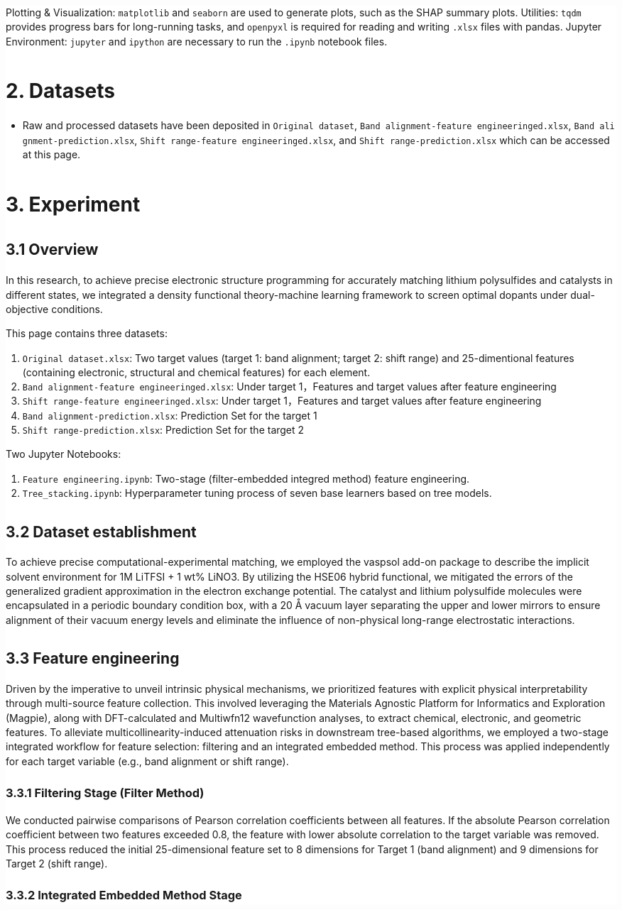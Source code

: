 Plotting & Visualization: `matplotlib` and `seaborn` are used to generate plots, such as the SHAP summary plots.
Utilities: `tqdm` provides progress bars for long-running tasks, and `openpyxl` is required for reading and writing `.xlsx` files with pandas.
Jupyter Environment: `jupyter` and `ipython` are necessary to run the `.ipynb` notebook files.

# 2. Datasets
* Raw and processed datasets have been deposited in `Original dataset`, `Band alignment-feature engineeringed.xlsx`, `Band alignment-prediction.xlsx`, `Shift range-feature engineeringed.xlsx`, and `Shift range-prediction.xlsx` which can be accessed at this page.

# 3. Experiment
## 3.1 Overview
In this research, to achieve precise electronic structure programming for accurately matching lithium polysulfides and catalysts in different states, we integrated a density functional theory-machine learning framework to screen optimal dopants under dual-objective conditions.

This page contains three datasets:
1. `Original dataset.xlsx`: Two target values (target 1: band alignment; target 2: shift range) and 25-dimentional features (containing electronic, structural and chemical features) for each element.
2. `Band alignment-feature engineeringed.xlsx`: Under target 1，Features and target values after feature engineering
3. `Shift range-feature engineeringed.xlsx`: Under target 1，Features and target values after feature engineering
4. `Band alignment-prediction.xlsx`: Prediction Set for the target 1
5. `Shift range-prediction.xlsx`: Prediction Set for the target 2

Two Jupyter Notebooks:
1. `Feature engineering.ipynb`: Two-stage (filter-embedded integred method) feature engineering.
2. `Tree_stacking.ipynb`: Hyperparameter tuning process of seven base learners based on tree models.

## 3.2 Dataset establishment
To achieve precise computational-experimental matching, we employed the vaspsol add-on package to describe the implicit solvent environment for 1M LiTFSI + 1 wt% LiNO3. By utilizing the HSE06 hybrid functional, we mitigated the errors of the generalized gradient approximation in the electron exchange potential. The catalyst and lithium polysulfide molecules were encapsulated in a periodic boundary condition box, with a 20 Å vacuum layer separating the upper and lower mirrors to ensure alignment of their vacuum energy levels and eliminate the influence of non-physical long-range electrostatic interactions.

## 3.3 Feature engineering
Driven by the imperative to unveil intrinsic physical mechanisms, we prioritized features with explicit physical interpretability through multi-source feature collection. This involved leveraging the Materials Agnostic Platform for Informatics and Exploration (Magpie), along with DFT-calculated and Multiwfn12 wavefunction analyses, to extract chemical, electronic, and geometric features. To alleviate multicollinearity-induced attenuation risks in downstream tree-based algorithms, we employed a two-stage integrated workflow for feature selection: filtering and an integrated embedded method. This process was applied independently for each target variable (e.g., band alignment or shift range). 
### 3.3.1 Filtering Stage (Filter Method)
We conducted pairwise comparisons of Pearson correlation coefficients between all features. If the absolute Pearson correlation coefficient between two features exceeded 0.8, the feature with lower absolute correlation to the target variable was removed. This process reduced the initial 25-dimensional feature set to 8 dimensions for Target 1 (band alignment) and 9 dimensions for Target 2 (shift range). 
### 3.3.2 Integrated Embedded Method Stage